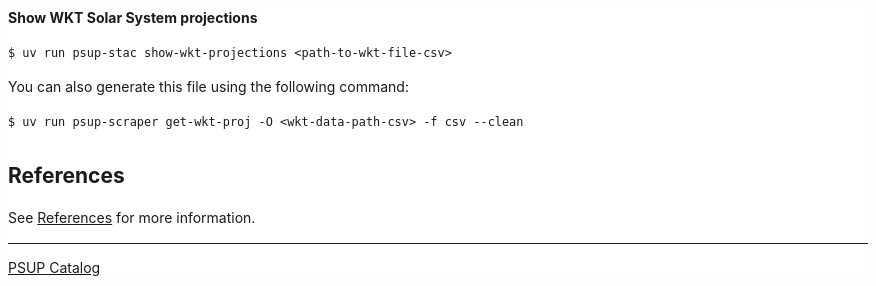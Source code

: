 **Show WKT Solar System projections**

```console
$ uv run psup-stac show-wkt-projections <path-to-wkt-file-csv>
```
You can also generate this file using the following command:

```console
$ uv run psup-scraper get-wkt-proj -O <wkt-data-path-csv> -f csv --clean
```

## References

See [References](./references.md) for more information.

---

[PSUP Catalog](http://psup.ias.u-psud.fr/sitools/client-user/index.html?project=PLISonMars)
